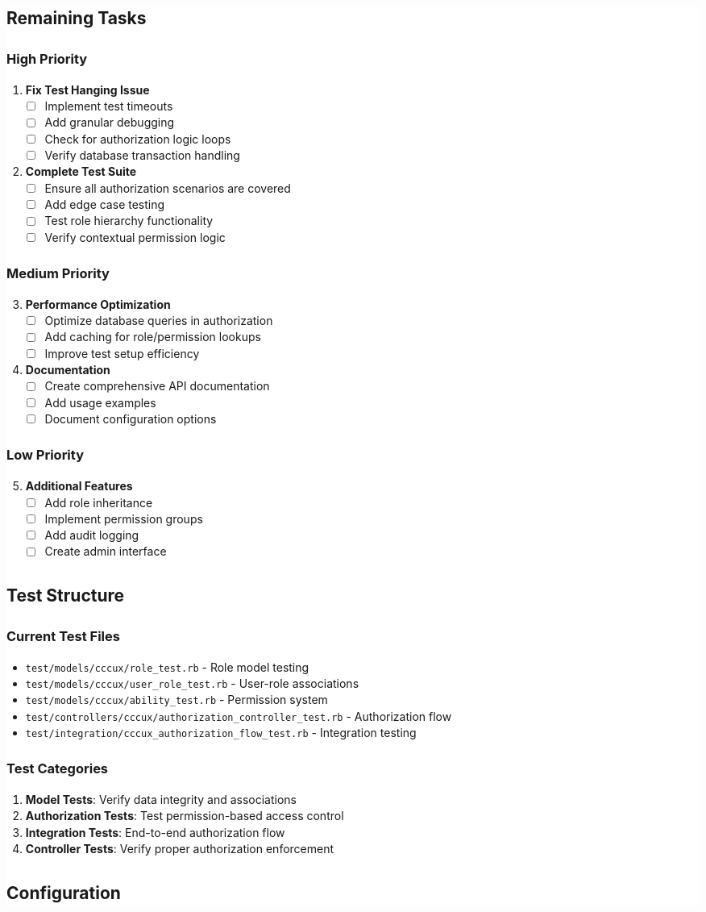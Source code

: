 ## Remaining Tasks

### High Priority
1. **Fix Test Hanging Issue**
   - [ ] Implement test timeouts
   - [ ] Add granular debugging
   - [ ] Check for authorization logic loops
   - [ ] Verify database transaction handling

2. **Complete Test Suite**
   - [ ] Ensure all authorization scenarios are covered
   - [ ] Add edge case testing
   - [ ] Test role hierarchy functionality
   - [ ] Verify contextual permission logic

### Medium Priority
3. **Performance Optimization**
   - [ ] Optimize database queries in authorization
   - [ ] Add caching for role/permission lookups
   - [ ] Improve test setup efficiency

4. **Documentation**
   - [ ] Create comprehensive API documentation
   - [ ] Add usage examples
   - [ ] Document configuration options

### Low Priority
5. **Additional Features**
   - [ ] Add role inheritance
   - [ ] Implement permission groups
   - [ ] Add audit logging
   - [ ] Create admin interface

## Test Structure

### Current Test Files
- `test/models/cccux/role_test.rb` - Role model testing
- `test/models/cccux/user_role_test.rb` - User-role associations
- `test/models/cccux/ability_test.rb` - Permission system
- `test/controllers/cccux/authorization_controller_test.rb` - Authorization flow
- `test/integration/cccux_authorization_flow_test.rb` - Integration testing

### Test Categories
1. **Model Tests**: Verify data integrity and associations
2. **Authorization Tests**: Test permission-based access control
3. **Integration Tests**: End-to-end authorization flow
4. **Controller Tests**: Verify proper authorization enforcement

## Configuration
